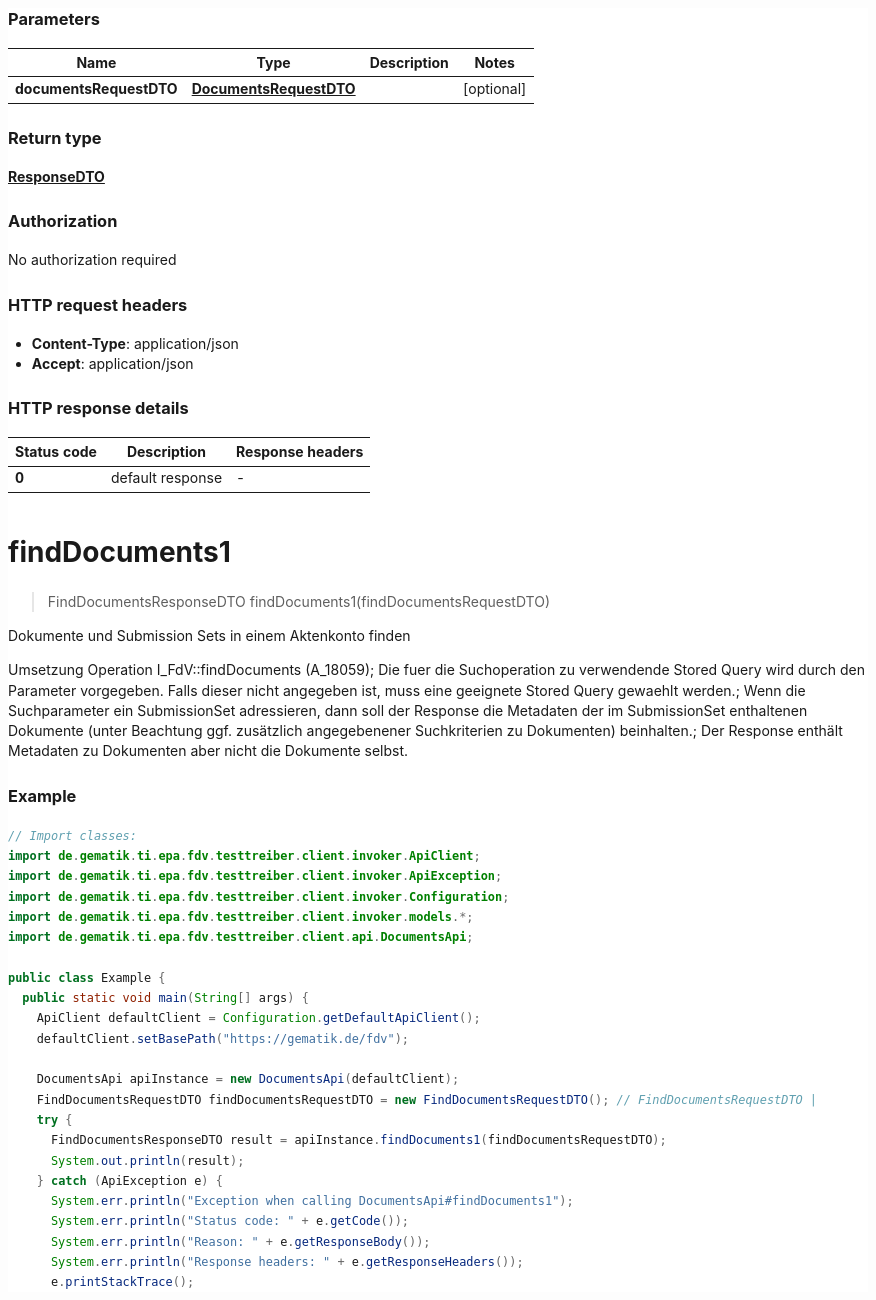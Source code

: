 ### Parameters

Name | Type | Description  | Notes
------------- | ------------- | ------------- | -------------
 **documentsRequestDTO** | [**DocumentsRequestDTO**](DocumentsRequestDTO.md)|  | [optional]

### Return type

[**ResponseDTO**](ResponseDTO.md)

### Authorization

No authorization required

### HTTP request headers

 - **Content-Type**: application/json
 - **Accept**: application/json

### HTTP response details
| Status code | Description | Response headers |
|-------------|-------------|------------------|
**0** | default response |  -  |

<a name="findDocuments1"></a>
# **findDocuments1**
> FindDocumentsResponseDTO findDocuments1(findDocumentsRequestDTO)

Dokumente und Submission Sets in einem Aktenkonto finden

Umsetzung Operation I_FdV::findDocuments (A_18059); Die fuer die Suchoperation zu verwendende Stored Query wird durch den Parameter vorgegeben. Falls dieser nicht angegeben ist, muss eine geeignete Stored Query gewaehlt werden.; Wenn die Suchparameter ein SubmissionSet adressieren, dann soll der Response die Metadaten der im SubmissionSet enthaltenen Dokumente (unter Beachtung ggf. zusätzlich angegebenener Suchkriterien zu Dokumenten) beinhalten.; Der Response enthält Metadaten zu Dokumenten aber nicht die Dokumente selbst.

### Example
```java
// Import classes:
import de.gematik.ti.epa.fdv.testtreiber.client.invoker.ApiClient;
import de.gematik.ti.epa.fdv.testtreiber.client.invoker.ApiException;
import de.gematik.ti.epa.fdv.testtreiber.client.invoker.Configuration;
import de.gematik.ti.epa.fdv.testtreiber.client.invoker.models.*;
import de.gematik.ti.epa.fdv.testtreiber.client.api.DocumentsApi;

public class Example {
  public static void main(String[] args) {
    ApiClient defaultClient = Configuration.getDefaultApiClient();
    defaultClient.setBasePath("https://gematik.de/fdv");

    DocumentsApi apiInstance = new DocumentsApi(defaultClient);
    FindDocumentsRequestDTO findDocumentsRequestDTO = new FindDocumentsRequestDTO(); // FindDocumentsRequestDTO | 
    try {
      FindDocumentsResponseDTO result = apiInstance.findDocuments1(findDocumentsRequestDTO);
      System.out.println(result);
    } catch (ApiException e) {
      System.err.println("Exception when calling DocumentsApi#findDocuments1");
      System.err.println("Status code: " + e.getCode());
      System.err.println("Reason: " + e.getResponseBody());
      System.err.println("Response headers: " + e.getResponseHeaders());
      e.printStackTrace();
```